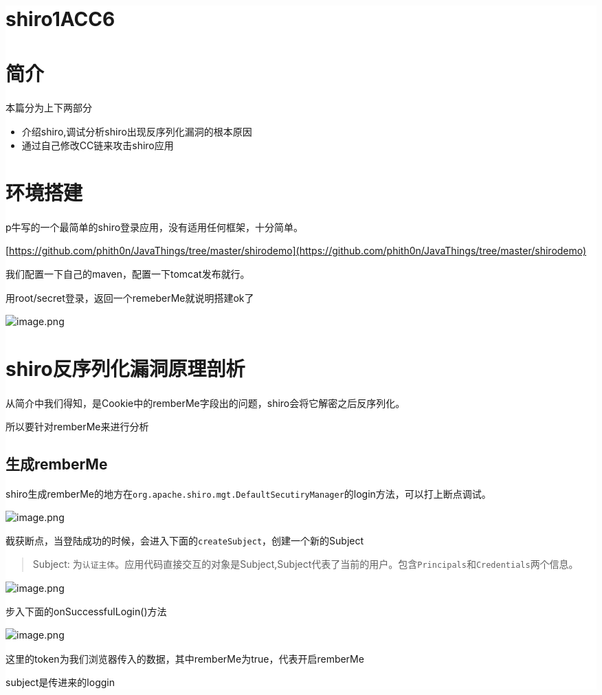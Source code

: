 # shiro1ACC6

# 简介

本篇分为上下两部分

* 介绍shiro,调试分析shiro出现反序列化漏洞的根本原因
* 通过自己修改CC链来攻击shiro应用


# 环境搭建

p牛写的一个最简单的shiro登录应用，没有适用任何框架，十分简单。

[https://github.com/phith0n/JavaThings/tree/master/shirodemo](https://github.com/phith0n/JavaThings/tree/master/shirodemo)

我们配置一下自己的maven，配置一下tomcat发布就行。

用root/secret登录，返回一个remeberMe就说明搭建ok了

![image.png](https://assets.b3logfile.com/siyuan/1642857713240/assets/image-20220405200324-qnipuyf.png)


# shiro反序列化漏洞原理剖析

从简介中我们得知，是Cookie中的remberMe字段出的问题，shiro会将它解密之后反序列化。

所以要针对remberMe来进行分析

## 生成remberMe

shiro生成remberMe的地方在`org.apache.shiro.mgt.DefaultSecutiryManager`的login方法，可以打上断点调试。

![image.png](https://assets.b3logfile.com/siyuan/1642857713240/assets/image-20220405225302-71rolmh.png)


截获断点，当登陆成功的时候，会进入下面的`createSubject`，创建一个新的Subject

> Subject: 为`认证主体`。应用代码直接交互的对象是Subject,Subject代表了当前的用户。包含`Principals`和`Credentials`两个信息。
>

![image.png](https://assets.b3logfile.com/siyuan/1642857713240/assets/image-20220405230135-k2h55d5.png)


步入下面的onSuccessfulLogin()方法

![image.png](https://assets.b3logfile.com/siyuan/1642857713240/assets/image-20220405230700-ilvuwi4.png)

这里的token为我们浏览器传入的数据，其中remberMe为true，代表开启remberMe

subject是传进来的loggin

